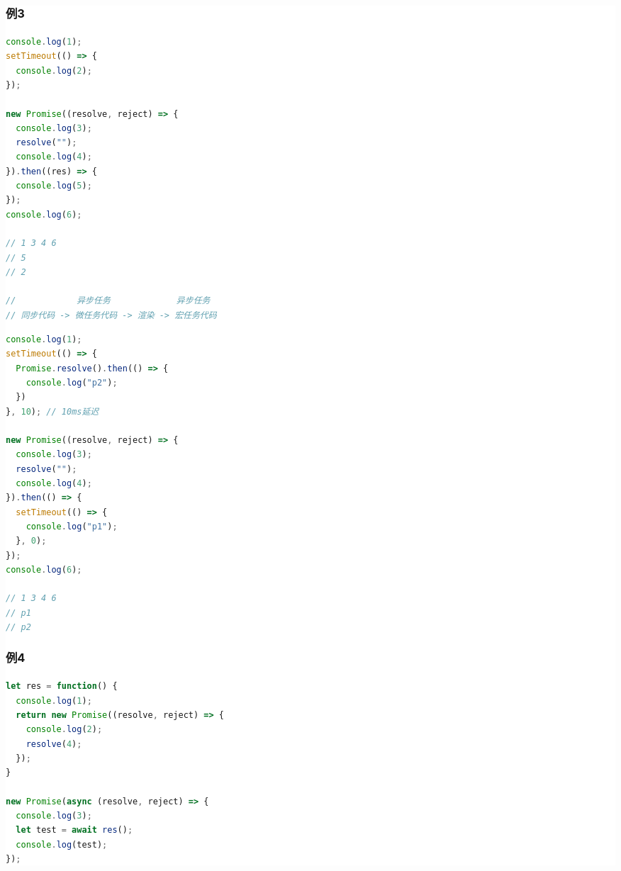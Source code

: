 ### 例3

```js
console.log(1);
setTimeout(() => {
  console.log(2);
});

new Promise((resolve, reject) => {
  console.log(3);
  resolve("");
  console.log(4);
}).then((res) => {
  console.log(5);
});
console.log(6);

// 1 3 4 6 
// 5
// 2
 
//            异步任务             异步任务
// 同步代码 -> 微任务代码 -> 渲染 -> 宏任务代码
```

```js
console.log(1);
setTimeout(() => {
  Promise.resolve().then(() => {
    console.log("p2");
  })
}, 10); // 10ms延迟

new Promise((resolve, reject) => {
  console.log(3);
  resolve("");
  console.log(4);
}).then(() => {
  setTimeout(() => {
    console.log("p1");
  }, 0);
});
console.log(6);

// 1 3 4 6
// p1
// p2
```

### 例4

```js
let res = function() {
  console.log(1);
  return new Promise((resolve, reject) => {
    console.log(2);
    resolve(4);
  });
}

new Promise(async (resolve, reject) => {
  console.log(3);
  let test = await res();
  console.log(test);
});
```